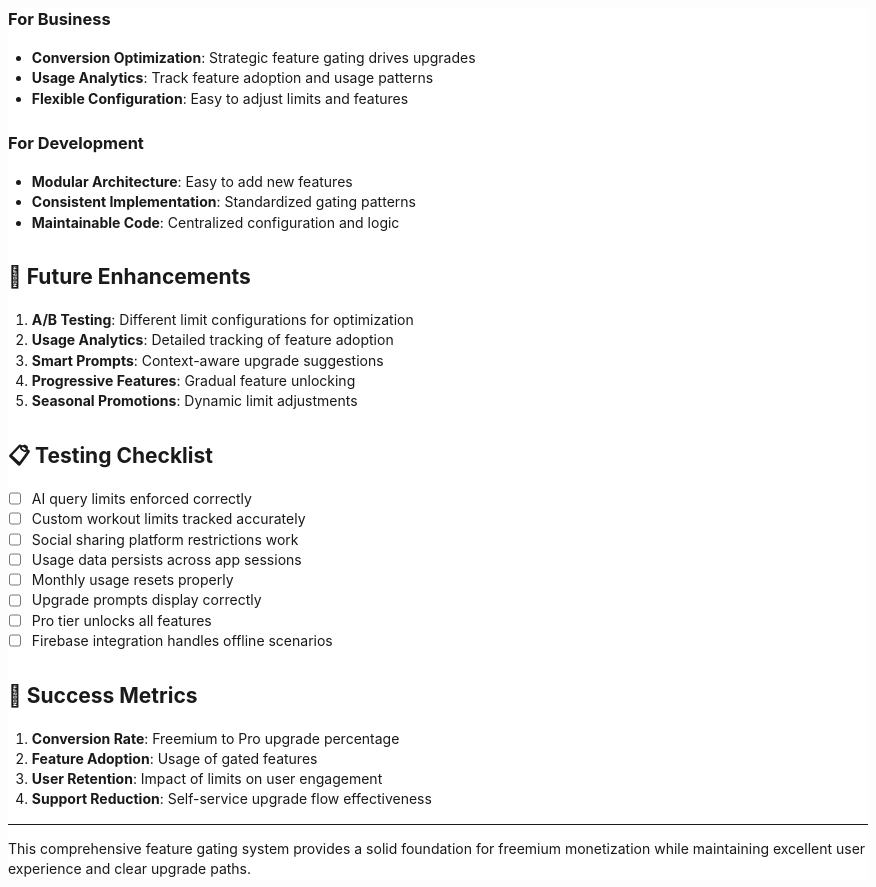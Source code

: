 ### For Business
- **Conversion Optimization**: Strategic feature gating drives upgrades
- **Usage Analytics**: Track feature adoption and usage patterns
- **Flexible Configuration**: Easy to adjust limits and features

### For Development
- **Modular Architecture**: Easy to add new features
- **Consistent Implementation**: Standardized gating patterns
- **Maintainable Code**: Centralized configuration and logic

## 🔄 Future Enhancements

1. **A/B Testing**: Different limit configurations for optimization
2. **Usage Analytics**: Detailed tracking of feature adoption
3. **Smart Prompts**: Context-aware upgrade suggestions
4. **Progressive Features**: Gradual feature unlocking
5. **Seasonal Promotions**: Dynamic limit adjustments

## 📋 Testing Checklist

- [ ] AI query limits enforced correctly
- [ ] Custom workout limits tracked accurately
- [ ] Social sharing platform restrictions work
- [ ] Usage data persists across app sessions
- [ ] Monthly usage resets properly
- [ ] Upgrade prompts display correctly
- [ ] Pro tier unlocks all features
- [ ] Firebase integration handles offline scenarios

## 🎯 Success Metrics

1. **Conversion Rate**: Freemium to Pro upgrade percentage
2. **Feature Adoption**: Usage of gated features
3. **User Retention**: Impact of limits on user engagement
4. **Support Reduction**: Self-service upgrade flow effectiveness

---

This comprehensive feature gating system provides a solid foundation for freemium monetization while maintaining excellent user experience and clear upgrade paths.
